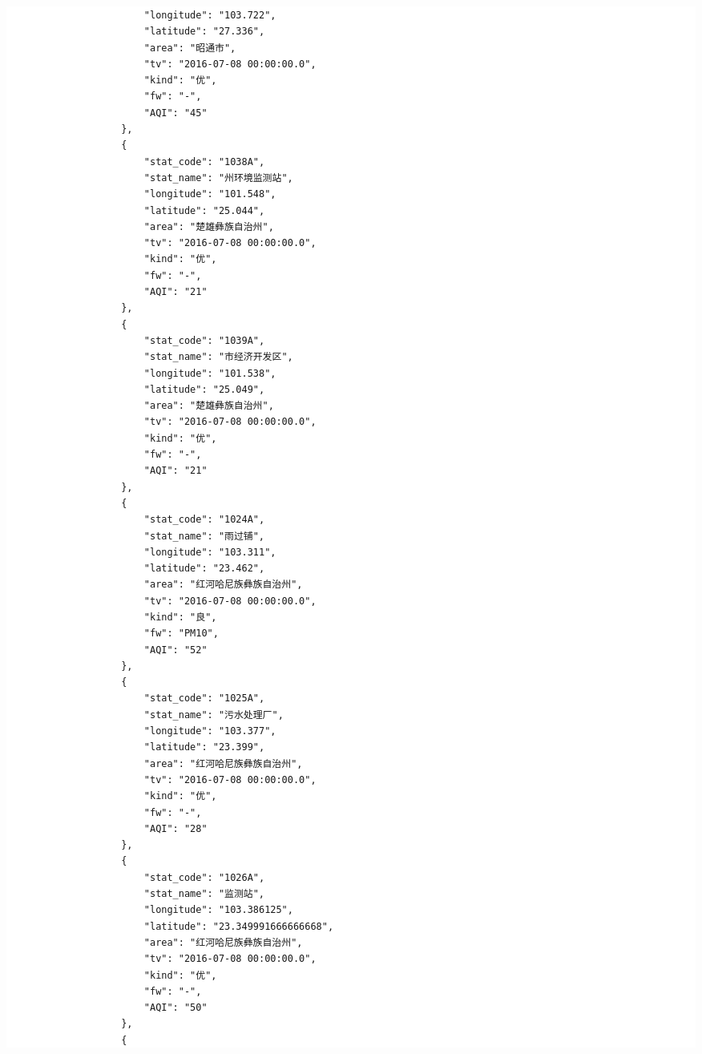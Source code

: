                             "longitude": "103.722",
                            "latitude": "27.336",
                            "area": "昭通市",
                            "tv": "2016-07-08 00:00:00.0",
                            "kind": "优",
                            "fw": "-",
                            "AQI": "45"
                        },
                        {
                            "stat_code": "1038A",
                            "stat_name": "州环境监测站",
                            "longitude": "101.548",
                            "latitude": "25.044",
                            "area": "楚雄彝族自治州",
                            "tv": "2016-07-08 00:00:00.0",
                            "kind": "优",
                            "fw": "-",
                            "AQI": "21"
                        },
                        {
                            "stat_code": "1039A",
                            "stat_name": "市经济开发区",
                            "longitude": "101.538",
                            "latitude": "25.049",
                            "area": "楚雄彝族自治州",
                            "tv": "2016-07-08 00:00:00.0",
                            "kind": "优",
                            "fw": "-",
                            "AQI": "21"
                        },
                        {
                            "stat_code": "1024A",
                            "stat_name": "雨过铺",
                            "longitude": "103.311",
                            "latitude": "23.462",
                            "area": "红河哈尼族彝族自治州",
                            "tv": "2016-07-08 00:00:00.0",
                            "kind": "良",
                            "fw": "PM10",
                            "AQI": "52"
                        },
                        {
                            "stat_code": "1025A",
                            "stat_name": "污水处理厂",
                            "longitude": "103.377",
                            "latitude": "23.399",
                            "area": "红河哈尼族彝族自治州",
                            "tv": "2016-07-08 00:00:00.0",
                            "kind": "优",
                            "fw": "-",
                            "AQI": "28"
                        },
                        {
                            "stat_code": "1026A",
                            "stat_name": "监测站",
                            "longitude": "103.386125",
                            "latitude": "23.349991666666668",
                            "area": "红河哈尼族彝族自治州",
                            "tv": "2016-07-08 00:00:00.0",
                            "kind": "优",
                            "fw": "-",
                            "AQI": "50"
                        },
                        {